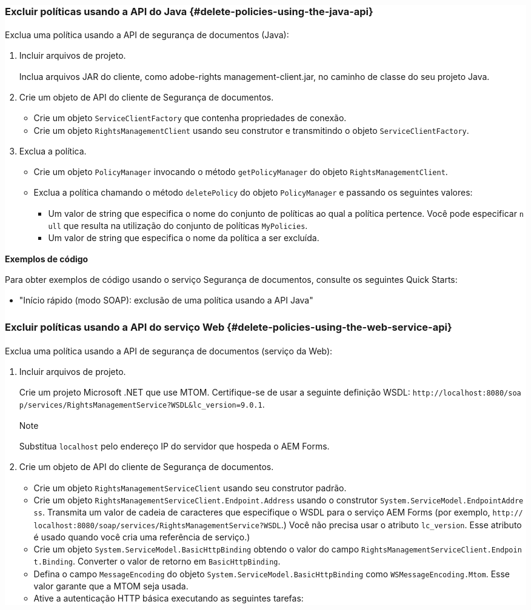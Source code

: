 ### Excluir políticas usando a API do Java {#delete-policies-using-the-java-api}

Exclua uma política usando a API de segurança de documentos (Java):

1. Incluir arquivos de projeto.

   Inclua arquivos JAR do cliente, como adobe-rights management-client.jar, no caminho de classe do seu projeto Java.

1. Crie um objeto de API do cliente de Segurança de documentos.

   * Crie um objeto `ServiceClientFactory` que contenha propriedades de conexão.
   * Crie um objeto `RightsManagementClient` usando seu construtor e transmitindo o objeto `ServiceClientFactory`.

1. Exclua a política.

   * Crie um objeto `PolicyManager` invocando o método `getPolicyManager` do objeto `RightsManagementClient`.
   * Exclua a política chamando o método `deletePolicy` do objeto `PolicyManager` e passando os seguintes valores:

      * Um valor de string que especifica o nome do conjunto de políticas ao qual a política pertence. Você pode especificar `null` que resulta na utilização do conjunto de políticas `MyPolicies`.
      * Um valor de string que especifica o nome da política a ser excluída.

**Exemplos de código**

Para obter exemplos de código usando o serviço Segurança de documentos, consulte os seguintes Quick Starts:

* &quot;Início rápido (modo SOAP): exclusão de uma política usando a API Java&quot;

### Excluir políticas usando a API do serviço Web {#delete-policies-using-the-web-service-api}

Exclua uma política usando a API de segurança de documentos (serviço da Web):

1. Incluir arquivos de projeto.

   Crie um projeto Microsoft .NET que use MTOM. Certifique-se de usar a seguinte definição WSDL: `http://localhost:8080/soap/services/RightsManagementService?WSDL&lc_version=9.0.1`.

   >[!NOTE]
   >
   >Substitua `localhost` pelo endereço IP do servidor que hospeda o AEM Forms.

1. Crie um objeto de API do cliente de Segurança de documentos.

   * Crie um objeto `RightsManagementServiceClient` usando seu construtor padrão.
   * Crie um objeto `RightsManagementServiceClient.Endpoint.Address` usando o construtor `System.ServiceModel.EndpointAddress`. Transmita um valor de cadeia de caracteres que especifique o WSDL para o serviço AEM Forms (por exemplo, `http://localhost:8080/soap/services/RightsManagementService?WSDL`.) Você não precisa usar o atributo `lc_version`. Esse atributo é usado quando você cria uma referência de serviço.)
   * Crie um objeto `System.ServiceModel.BasicHttpBinding` obtendo o valor do campo `RightsManagementServiceClient.Endpoint.Binding`. Converter o valor de retorno em `BasicHttpBinding`.
   * Defina o campo `MessageEncoding` do objeto `System.ServiceModel.BasicHttpBinding` como `WSMessageEncoding.Mtom`. Esse valor garante que a MTOM seja usada.
   * Ative a autenticação HTTP básica executando as seguintes tarefas:
